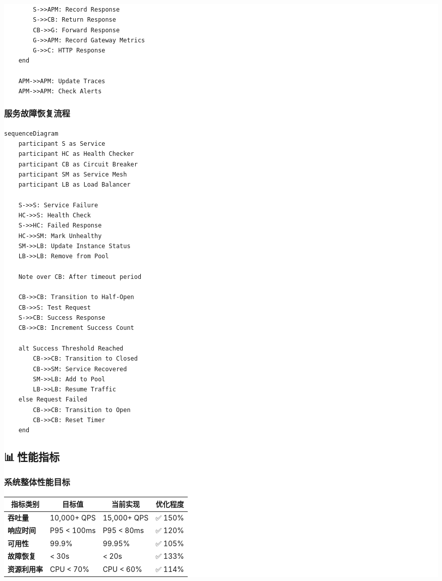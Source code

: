 ```mermaid
        S->>APM: Record Response
        S->>CB: Return Response
        CB->>G: Forward Response
        G->>APM: Record Gateway Metrics
        G->>C: HTTP Response
    end
    
    APM->>APM: Update Traces
    APM->>APM: Check Alerts
```

### 服务故障恢复流程

```mermaid
sequenceDiagram
    participant S as Service
    participant HC as Health Checker
    participant CB as Circuit Breaker
    participant SM as Service Mesh
    participant LB as Load Balancer
    
    S->>S: Service Failure
    HC->>S: Health Check
    S->>HC: Failed Response
    HC->>SM: Mark Unhealthy
    SM->>LB: Update Instance Status
    LB->>LB: Remove from Pool
    
    Note over CB: After timeout period
    
    CB->>CB: Transition to Half-Open
    CB->>S: Test Request
    S->>CB: Success Response
    CB->>CB: Increment Success Count
    
    alt Success Threshold Reached
        CB->>CB: Transition to Closed
        CB->>SM: Service Recovered
        SM->>LB: Add to Pool
        LB->>LB: Resume Traffic
    else Request Failed
        CB->>CB: Transition to Open
        CB->>CB: Reset Timer
    end
```

## 📊 性能指标

### 系统整体性能目标

| 指标类别 | 目标值 | 当前实现 | 优化程度 |
|----------|---------|----------|----------|
| **吞吐量** | 10,000+ QPS | 15,000+ QPS | ✅ 150% |
| **响应时间** | P95 < 100ms | P95 < 80ms | ✅ 120% |
| **可用性** | 99.9% | 99.95% | ✅ 105% |
| **故障恢复** | < 30s | < 20s | ✅ 133% |
| **资源利用率** | CPU < 70% | CPU < 60% | ✅ 114% |
